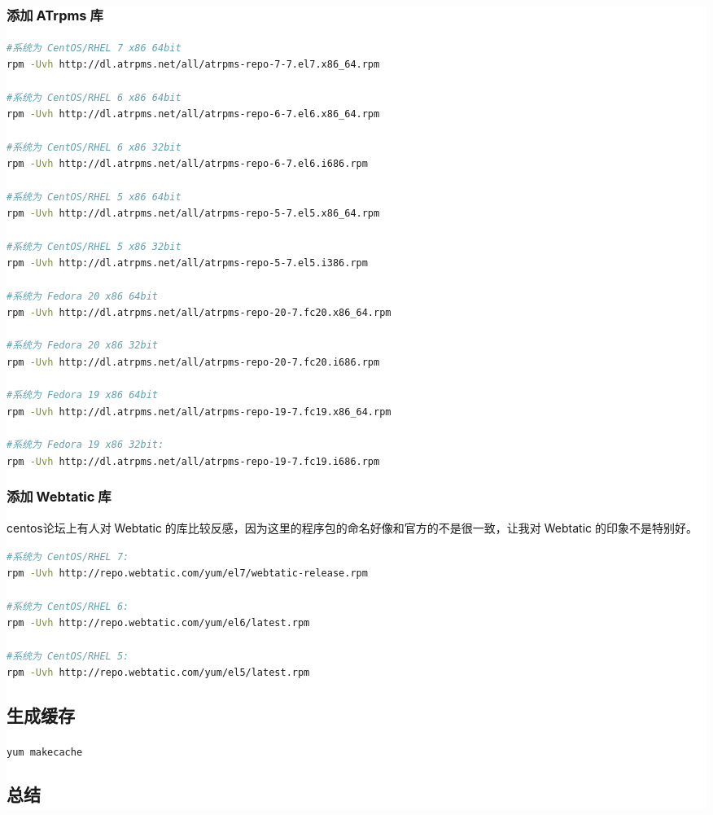 
### 添加 ATrpms 库

``` bash
#系统为 CentOS/RHEL 7 x86 64bit
rpm -Uvh http://dl.atrpms.net/all/atrpms-repo-7-7.el7.x86_64.rpm

#系统为 CentOS/RHEL 6 x86 64bit
rpm -Uvh http://dl.atrpms.net/all/atrpms-repo-6-7.el6.x86_64.rpm

#系统为 CentOS/RHEL 6 x86 32bit
rpm -Uvh http://dl.atrpms.net/all/atrpms-repo-6-7.el6.i686.rpm

#系统为 CentOS/RHEL 5 x86 64bit
rpm -Uvh http://dl.atrpms.net/all/atrpms-repo-5-7.el5.x86_64.rpm

#系统为 CentOS/RHEL 5 x86 32bit
rpm -Uvh http://dl.atrpms.net/all/atrpms-repo-5-7.el5.i386.rpm

#系统为 Fedora 20 x86 64bit
rpm -Uvh http://dl.atrpms.net/all/atrpms-repo-20-7.fc20.x86_64.rpm

#系统为 Fedora 20 x86 32bit
rpm -Uvh http://dl.atrpms.net/all/atrpms-repo-20-7.fc20.i686.rpm

#系统为 Fedora 19 x86 64bit
rpm -Uvh http://dl.atrpms.net/all/atrpms-repo-19-7.fc19.x86_64.rpm

#系统为 Fedora 19 x86 32bit:
rpm -Uvh http://dl.atrpms.net/all/atrpms-repo-19-7.fc19.i686.rpm
```

### 添加 Webtatic 库

centos论坛上有人对 Webtatic 的库比较反感，因为这里的程序包的命名好像和官方的不是很一致，让我对 Webtatic 的印象不是特别好。

``` bash
#系统为 CentOS/RHEL 7:
rpm -Uvh http://repo.webtatic.com/yum/el7/webtatic-release.rpm

#系统为 CentOS/RHEL 6:
rpm -Uvh http://repo.webtatic.com/yum/el6/latest.rpm

#系统为 CentOS/RHEL 5:
rpm -Uvh http://repo.webtatic.com/yum/el5/latest.rpm
```
## 生成缓存

``` bash
yum makecache
```

## 总结
